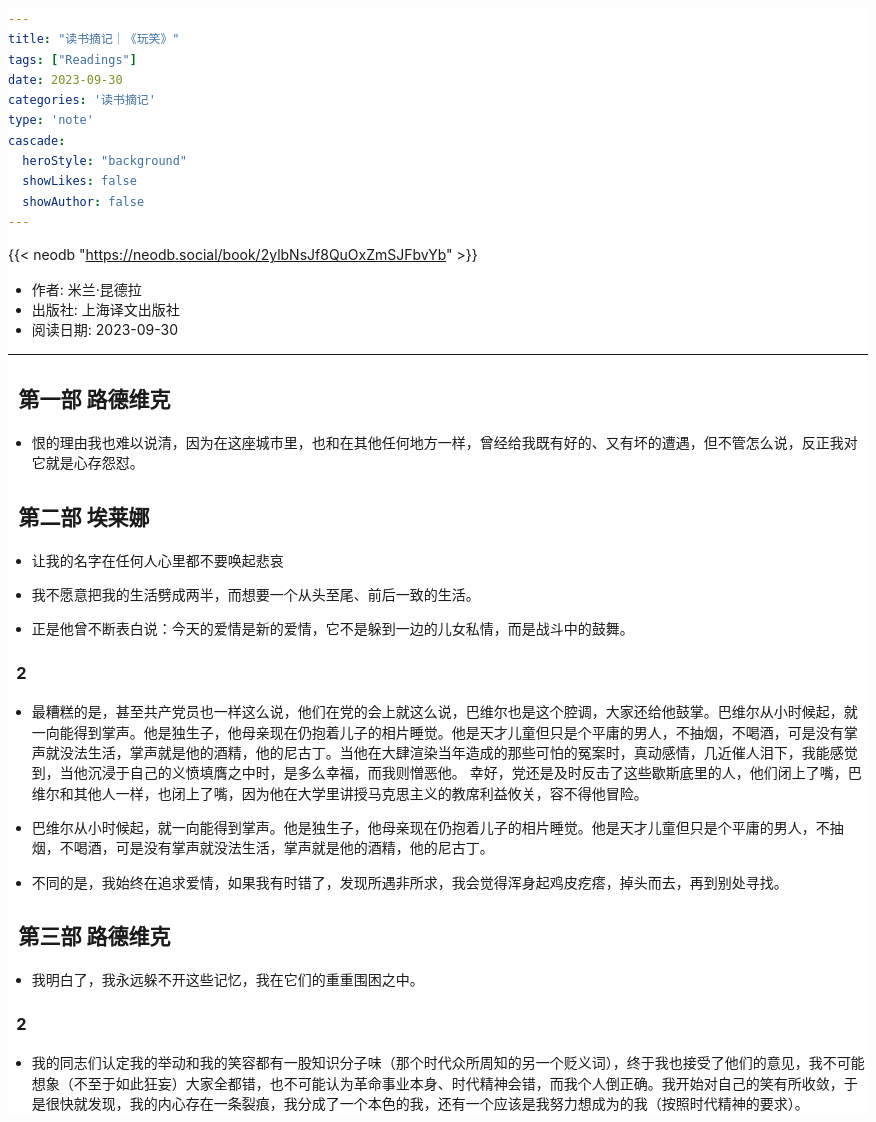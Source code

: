 ```yaml
---
title: "读书摘记｜《玩笑》"
tags: ["Readings"]
date: 2023-09-30
categories: '读书摘记'
type: 'note'
cascade:
  heroStyle: "background"
  showLikes: false
  showAuthor: false
---
```


{{< neodb "https://neodb.social/book/2ylbNsJf8QuOxZmSJFbvYb" >}}

- 作者: 米兰·昆德拉
- 出版社: 上海译文出版社
- 阅读日期: 2023-09-30

---

##  **第一部 路德维克**

- 恨的理由我也难以说清，因为在这座城市里，也和在其他任何地方一样，曾经给我既有好的、又有坏的遭遇，但不管怎么说，反正我对它就是心存怨怼。

  

##  **第二部 埃莱娜**

- 让我的名字在任何人心里都不要唤起悲哀  
    
- 我不愿意把我的生活劈成两半，而想要一个从头至尾、前后一致的生活。  
    
- 正是他曾不断表白说：今天的爱情是新的爱情，它不是躲到一边的儿女私情，而是战斗中的鼓舞。  

###  **2**

- 最糟糕的是，甚至共产党员也一样这么说，他们在党的会上就这么说，巴维尔也是这个腔调，大家还给他鼓掌。巴维尔从小时候起，就一向能得到掌声。他是独生子，他母亲现在仍抱着儿子的相片睡觉。他是天才儿童但只是个平庸的男人，不抽烟，不喝酒，可是没有掌声就没法生活，掌声就是他的酒精，他的尼古丁。当他在大肆渲染当年造成的那些可怕的冤案时，真动感情，几近催人泪下，我能感觉到，当他沉浸于自己的义愤填膺之中时，是多么幸福，而我则憎恶他。 幸好，党还是及时反击了这些歇斯底里的人，他们闭上了嘴，巴维尔和其他人一样，也闭上了嘴，因为他在大学里讲授马克思主义的教席利益攸关，容不得他冒险。  
    
- 巴维尔从小时候起，就一向能得到掌声。他是独生子，他母亲现在仍抱着儿子的相片睡觉。他是天才儿童但只是个平庸的男人，不抽烟，不喝酒，可是没有掌声就没法生活，掌声就是他的酒精，他的尼古丁。  
    
- 不同的是，我始终在追求爱情，如果我有时错了，发现所遇非所求，我会觉得浑身起鸡皮疙瘩，掉头而去，再到别处寻找。  


##  **第三部 路德维克**

- 我明白了，我永远躲不开这些记忆，我在它们的重重围困之中。  
    

###  **2**

- 我的同志们认定我的举动和我的笑容都有一股知识分子味（那个时代众所周知的另一个贬义词），终于我也接受了他们的意见，我不可能想象（不至于如此狂妄）大家全都错，也不可能认为革命事业本身、时代精神会错，而我个人倒正确。我开始对自己的笑有所收敛，于是很快就发现，我的内心存在一条裂痕，我分成了一个本色的我，还有一个应该是我努力想成为的我（按照时代精神的要求）。  
    